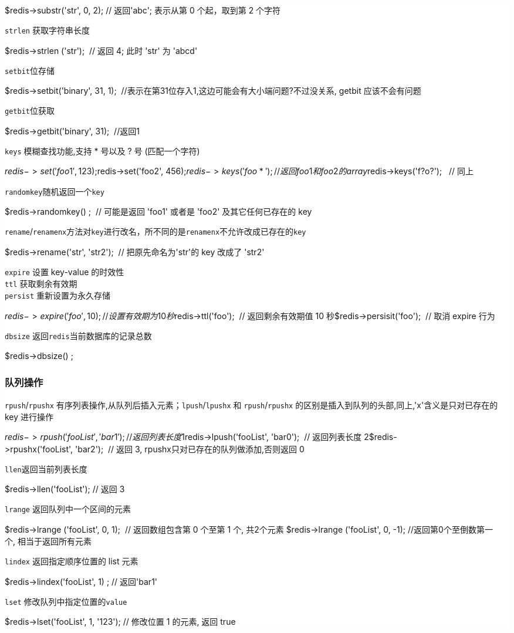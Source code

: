 $redis->substr('str', 0, 2); // 返回'abc'; 表示从第 0 个起，取到第 2 个字符

`strlen` 获取字符串长度

$redis->strlen ('str');  // 返回 4; 此时 'str' 为 'abcd'

`setbit`位存储

$redis->setbit('binary', 31, 1);  //表示在第31位存入1,这边可能会有大小端问题?不过没关系, getbit 应该不会有问题

`getbit`位获取

$redis->getbit('binary', 31);  //返回1

`keys` 模糊查找功能,支持 \* 号以及 ? 号 (匹配一个字符)

$redis->set('foo1', 123);$redis->set('foo2', 456);$redis->keys('foo*');   // 返回 foo1 和 foo2 的 array$redis->keys('f?o?');   // 同上

`randomkey`随机返回一个`key`

$redis->randomkey() ;  // 可能是返回 'foo1' 或者是 'foo2' 及其它任何已存在的 key

`rename`/`renamenx`方法对`key`进行改名，所不同的是`renamenx`不允许改成已存在的`key`

$redis->rename('str', 'str2');  // 把原先命名为'str'的 key 改成了 'str2'

`expire` 设置 key-value 的时效性  
`ttl` 获取剩余有效期  
`persist` 重新设置为永久存储

$redis->expire('foo', 10);  // 设置有效期为 10 秒$redis->ttl('foo');  // 返回剩余有效期值 10 秒$redis->persisit('foo');  // 取消 expire 行为

`dbsize` 返回`redis`当前数据库的记录总数

$redis->dbsize() ;

### 队列操作

`rpush`/`rpushx` 有序列表操作,从队列后插入元素；`lpush`/`lpushx` 和 `rpush`/`rpushx` 的区别是插入到队列的头部,同上,'x'含义是只对已存在的 key 进行操作

$redis->rpush('fooList', 'bar1');  // 返回列表长度 1$redis->lpush('fooList', 'bar0');  // 返回列表长度 2$redis->rpushx('fooList', 'bar2');  // 返回 3, rpushx只对已存在的队列做添加,否则返回 0

`llen`返回当前列表长度

$redis->llen('fooList'); // 返回 3

`lrange` 返回队列中一个区间的元素

$redis->lrange ('fooList', 0, 1);  // 返回数组包含第 0 个至第 1 个, 共2个元素
$redis->lrange ('fooList', 0, -1); //返回第0个至倒数第一个, 相当于返回所有元素

`lindex` 返回指定顺序位置的 list 元素

$redis->lindex('fooList', 1) ; // 返回'bar1'

`lset` 修改队列中指定位置的`value`

$redis->lset('fooList', 1, '123'); // 修改位置 1 的元素, 返回 true
